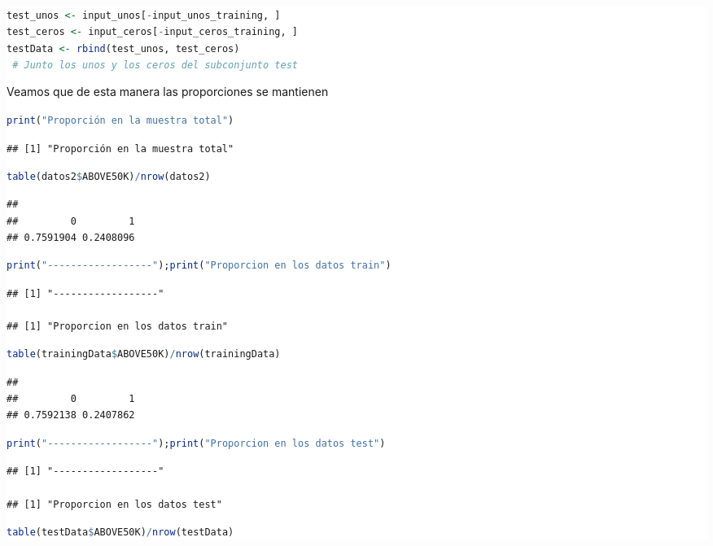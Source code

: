 ``` r
test_unos <- input_unos[-input_unos_training, ]
test_ceros <- input_ceros[-input_ceros_training, ]
testData <- rbind(test_unos, test_ceros) 
 # Junto los unos y los ceros del subconjunto test
```

Veamos que de esta manera las proporciones se mantienen

``` r
print("Proporción en la muestra total")
```

    ## [1] "Proporción en la muestra total"

``` r
table(datos2$ABOVE50K)/nrow(datos2)
```

    ## 
    ##         0         1 
    ## 0.7591904 0.2408096

``` r
print("------------------");print("Proporcion en los datos train")
```

    ## [1] "------------------"

    ## [1] "Proporcion en los datos train"

``` r
table(trainingData$ABOVE50K)/nrow(trainingData)
```

    ## 
    ##         0         1 
    ## 0.7592138 0.2407862

``` r
print("------------------");print("Proporcion en los datos test")
```

    ## [1] "------------------"

    ## [1] "Proporcion en los datos test"

``` r
table(testData$ABOVE50K)/nrow(testData)
```
